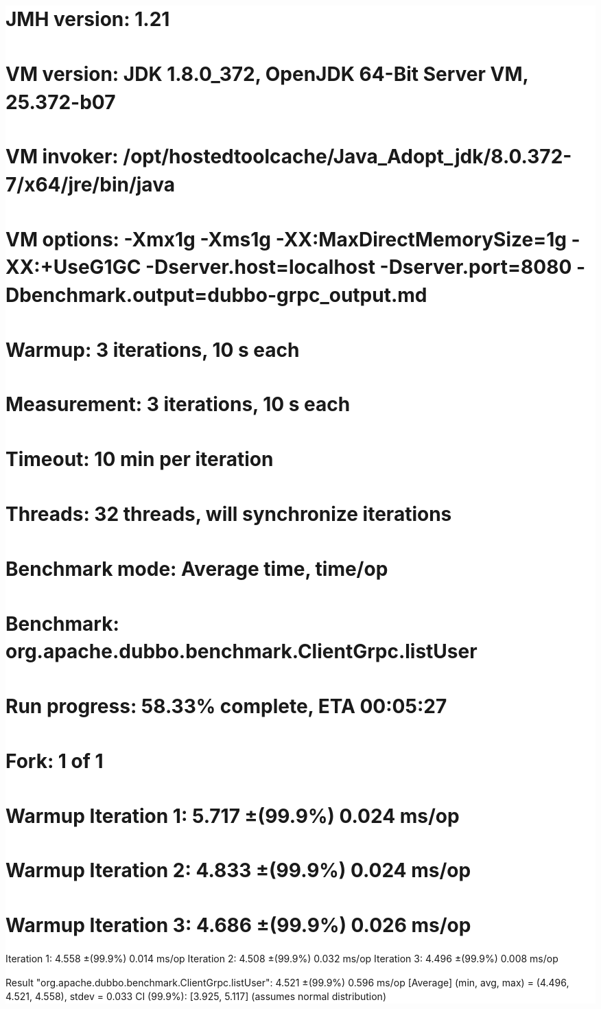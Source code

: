 
# JMH version: 1.21
# VM version: JDK 1.8.0_372, OpenJDK 64-Bit Server VM, 25.372-b07
# VM invoker: /opt/hostedtoolcache/Java_Adopt_jdk/8.0.372-7/x64/jre/bin/java
# VM options: -Xmx1g -Xms1g -XX:MaxDirectMemorySize=1g -XX:+UseG1GC -Dserver.host=localhost -Dserver.port=8080 -Dbenchmark.output=dubbo-grpc_output.md
# Warmup: 3 iterations, 10 s each
# Measurement: 3 iterations, 10 s each
# Timeout: 10 min per iteration
# Threads: 32 threads, will synchronize iterations
# Benchmark mode: Average time, time/op
# Benchmark: org.apache.dubbo.benchmark.ClientGrpc.listUser

# Run progress: 58.33% complete, ETA 00:05:27
# Fork: 1 of 1
# Warmup Iteration   1: 5.717 ±(99.9%) 0.024 ms/op
# Warmup Iteration   2: 4.833 ±(99.9%) 0.024 ms/op
# Warmup Iteration   3: 4.686 ±(99.9%) 0.026 ms/op
Iteration   1: 4.558 ±(99.9%) 0.014 ms/op
Iteration   2: 4.508 ±(99.9%) 0.032 ms/op
Iteration   3: 4.496 ±(99.9%) 0.008 ms/op


Result "org.apache.dubbo.benchmark.ClientGrpc.listUser":
  4.521 ±(99.9%) 0.596 ms/op [Average]
  (min, avg, max) = (4.496, 4.521, 4.558), stdev = 0.033
  CI (99.9%): [3.925, 5.117] (assumes normal distribution)
